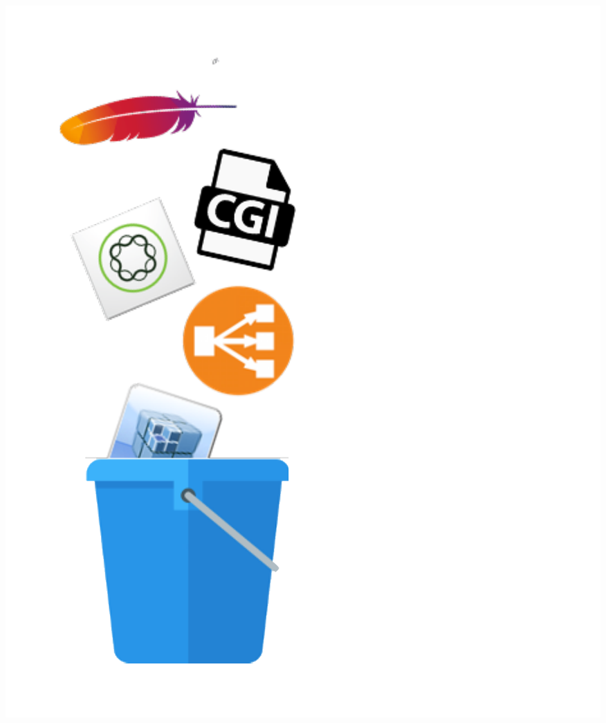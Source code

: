 ![L&#39;immagine mostra i diversi elementi per il funzionamento del controllo di integrità](assets/load-balancer-healthcheck/health-check-pieces.png "guarigione - pezzi")
